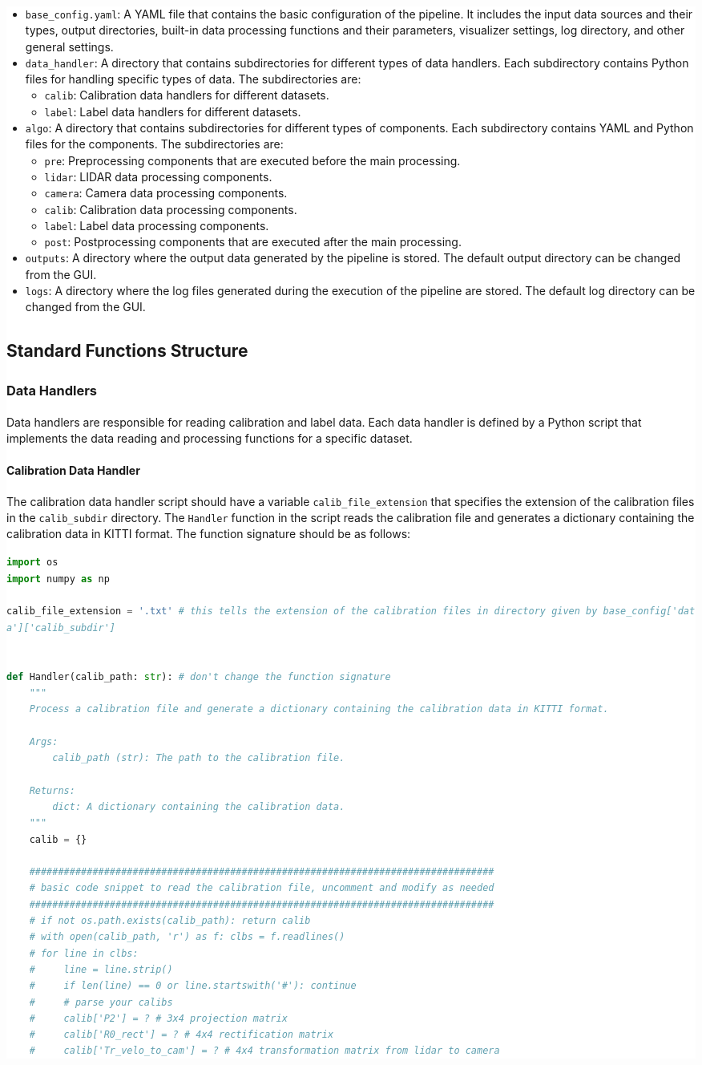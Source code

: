 - `base_config.yaml`: A YAML file that contains the basic configuration of the pipeline. It includes the input data sources and their types, output directories, built-in data processing functions and their parameters, visualizer settings, log directory, and other general settings.
- `data_handler`: A directory that contains subdirectories for different types of data handlers. Each subdirectory contains Python files for handling specific types of data. The subdirectories are:
    - `calib`: Calibration data handlers for different datasets.
    - `label`: Label data handlers for different datasets.
- `algo`: A directory that contains subdirectories for different types of components. Each subdirectory contains YAML and Python files for the components. The subdirectories are:
    - `pre`: Preprocessing components that are executed before the main processing.
    - `lidar`: LIDAR data processing components.
    - `camera`: Camera data processing components.
    - `calib`: Calibration data processing components.
    - `label`: Label data processing components.
    - `post`: Postprocessing components that are executed after the main processing.
- `outputs`: A directory where the output data generated by the pipeline is stored. The default output directory can be changed from the GUI.
- `logs`: A directory where the log files generated during the execution of the pipeline are stored. The default log directory can be changed from the GUI.

## Standard Functions Structure
### Data Handlers
Data handlers are responsible for reading calibration and label data. Each data handler is defined by a Python script that implements the data reading and processing functions for a specific dataset.
#### Calibration Data Handler
The calibration data handler script should have a variable `calib_file_extension` that specifies the extension of the calibration files in the `calib_subdir` directory. The `Handler` function in the script reads the calibration file and generates a dictionary containing the calibration data in KITTI format. The function signature should be as follows:
```python
import os
import numpy as np

calib_file_extension = '.txt' # this tells the extension of the calibration files in directory given by base_config['data']['calib_subdir']


def Handler(calib_path: str): # don't change the function signature
    """
    Process a calibration file and generate a dictionary containing the calibration data in KITTI format.

    Args:
        calib_path (str): The path to the calibration file.

    Returns:
        dict: A dictionary containing the calibration data.
    """
    calib = {}

    #################################################################################
    # basic code snippet to read the calibration file, uncomment and modify as needed
    #################################################################################
    # if not os.path.exists(calib_path): return calib
    # with open(calib_path, 'r') as f: clbs = f.readlines()
    # for line in clbs:
    #     line = line.strip()
    #     if len(line) == 0 or line.startswith('#'): continue
    #     # parse your calibs
    #     calib['P2'] = ? # 3x4 projection matrix
    #     calib['R0_rect'] = ? # 4x4 rectification matrix
    #     calib['Tr_velo_to_cam'] = ? # 4x4 transformation matrix from lidar to camera
```
